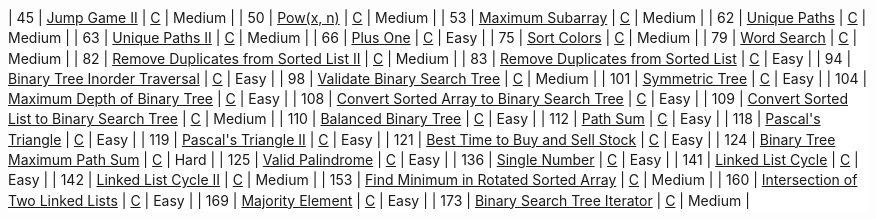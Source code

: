 |   45 | [Jump Game II](https://leetcode.com/problems/jump-game-ii)                                                                                             | [C](./src/45.c)   | Medium     |
|   50 | [Pow(x, n)](https://leetcode.com/problems/powx-n)                                                                                                      | [C](./src/50.c)   | Medium     |
|   53 | [Maximum Subarray](https://leetcode.com/problems/maximum-subarray)                                                                                     | [C](./src/53.c)   | Medium     |
|   62 | [Unique Paths](https://leetcode.com/problems/unique-paths)                                                                                             | [C](./src/62.c)   | Medium     |
|   63 | [Unique Paths II](https://leetcode.com/problems/unique-paths-ii)                                                                                       | [C](./src/63.c)   | Medium     |
|   66 | [Plus One](https://leetcode.com/problems/plus-one)                                                                                                     | [C](./src/66.c)   | Easy       |
|   75 | [Sort Colors](https://leetcode.com/problems/sort-colors)                                                                                               | [C](./src/75.c)   | Medium     |
|   79 | [Word Search](https://leetcode.com/problems/word-search)                                                                                               | [C](./src/79.c)   | Medium     |
|   82 | [Remove Duplicates from Sorted List II](https://leetcode.com/problems/remove-duplicates-from-sorted-list-ii)                                           | [C](./src/82.c)   | Medium     |
|   83 | [Remove Duplicates from Sorted List](https://leetcode.com/problems/remove-duplicates-from-sorted-list)                                                 | [C](./src/83.c)   | Easy       |
|   94 | [Binary Tree Inorder Traversal](https://leetcode.com/problems/binary-tree-inorder-traversal)                                                           | [C](./src/94.c)   | Easy       |
|   98 | [Validate Binary Search Tree](https://leetcode.com/problems/validate-binary-search-tree)                                                               | [C](./src/98.c)   | Medium     |
|  101 | [Symmetric Tree](https://leetcode.com/problems/symmetric-tree)                                                                                         | [C](./src/101.c)  | Easy       |
|  104 | [Maximum Depth of Binary Tree](https://leetcode.com/problems/maximum-depth-of-binary-tree)                                                             | [C](./src/104.c)  | Easy       |
|  108 | [Convert Sorted Array to Binary Search Tree](https://leetcode.com/problems/convert-sorted-array-to-binary-search-tree)                                 | [C](./src/108.c)  | Easy       |
|  109 | [Convert Sorted List to Binary Search Tree](https://leetcode.com/problems/convert-sorted-list-to-binary-search-tree)                                   | [C](./src/109.c)  | Medium     |
|  110 | [Balanced Binary Tree](https://leetcode.com/problems/balanced-binary-tree)                                                                             | [C](./src/110.c)  | Easy       |
|  112 | [Path Sum](https://leetcode.com/problems/path-sum)                                                                                                     | [C](./src/112.c)  | Easy       |
|  118 | [Pascal's Triangle](https://leetcode.com/problems/pascals-triangle)                                                                                    | [C](./src/118.c)  | Easy       |
|  119 | [Pascal's Triangle II](https://leetcode.com/problems/pascals-triangle-ii)                                                                              | [C](./src/119.c)  | Easy       |
|  121 | [Best Time to Buy and Sell Stock](https://leetcode.com/problems/best-time-to-buy-and-sell-stock)                                                       | [C](./src/121.c)  | Easy       |
|  124 | [Binary Tree Maximum Path Sum](https://leetcode.com/problems/binary-tree-maximum-path-sum)                                                             | [C](./src/124.c)  | Hard       |
|  125 | [Valid Palindrome](https://leetcode.com/problems/valid-palindrome)                                                                                     | [C](./src/125.c)  | Easy       |
|  136 | [Single Number](https://leetcode.com/problems/single-number)                                                                                           | [C](./src/136.c)  | Easy       |
|  141 | [Linked List Cycle](https://leetcode.com/problems/linked-list-cycle)                                                                                   | [C](./src/141.c)  | Easy       |
|  142 | [Linked List Cycle II](https://leetcode.com/problems/linked-list-cycle-ii)                                                                             | [C](./src/142.c)  | Medium     |
|  153 | [Find Minimum in Rotated Sorted Array](https://leetcode.com/problems/find-minimum-in-rotated-sorted-array)                                             | [C](./src/153.c)  | Medium     |
|  160 | [Intersection of Two Linked Lists](https://leetcode.com/problems/intersection-of-two-linked-lists)                                                     | [C](./src/160.c)  | Easy       |
|  169 | [Majority Element](https://leetcode.com/problems/majority-element)                                                                                     | [C](./src/169.c)  | Easy       |
|  173 | [Binary Search Tree Iterator](https://leetcode.com/problems/binary-search-tree-iterator)                                                               | [C](./src/173.c)  | Medium     |